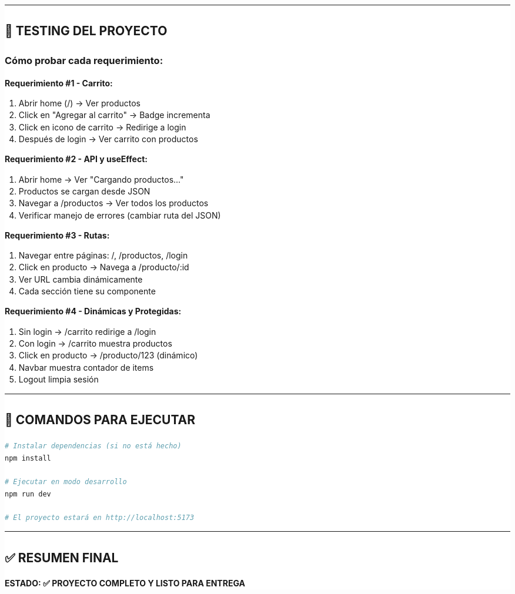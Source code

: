```
```

---

## 🧪 TESTING DEL PROYECTO

### Cómo probar cada requerimiento:

**Requerimiento #1 - Carrito:**
1. Abrir home (/) → Ver productos
2. Click en "Agregar al carrito" → Badge incrementa
3. Click en icono de carrito → Redirige a login
4. Después de login → Ver carrito con productos

**Requerimiento #2 - API y useEffect:**
1. Abrir home → Ver "Cargando productos..."
2. Productos se cargan desde JSON
3. Navegar a /productos → Ver todos los productos
4. Verificar manejo de errores (cambiar ruta del JSON)

**Requerimiento #3 - Rutas:**
1. Navegar entre páginas: /, /productos, /login
2. Click en producto → Navega a /producto/:id
3. Ver URL cambia dinámicamente
4. Cada sección tiene su componente

**Requerimiento #4 - Dinámicas y Protegidas:**
1. Sin login → /carrito redirige a /login
2. Con login → /carrito muestra productos
3. Click en producto → /producto/123 (dinámico)
4. Navbar muestra contador de items
5. Logout limpia sesión

---

## 🚀 COMANDOS PARA EJECUTAR

```bash
# Instalar dependencias (si no está hecho)
npm install

# Ejecutar en modo desarrollo
npm run dev

# El proyecto estará en http://localhost:5173
```

---

## ✅ RESUMEN FINAL

**ESTADO: ✅ PROYECTO COMPLETO Y LISTO PARA ENTREGA**
